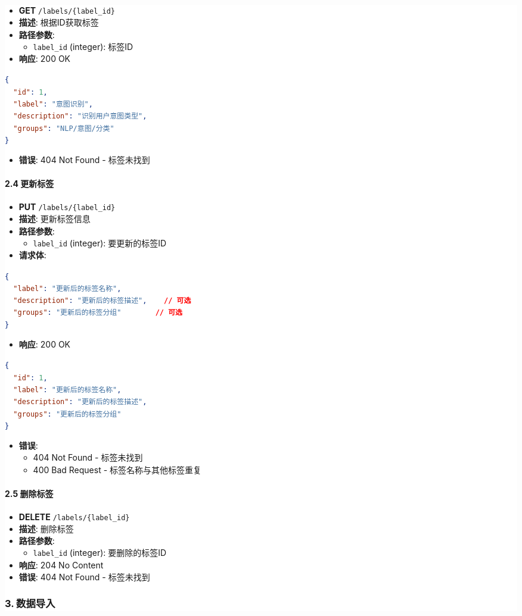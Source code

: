 - **GET** `/labels/{label_id}`
- **描述**: 根据ID获取标签
- **路径参数**:
  - `label_id` (integer): 标签ID
- **响应**: 200 OK
```json
{
  "id": 1,
  "label": "意图识别",
  "description": "识别用户意图类型",
  "groups": "NLP/意图/分类"
}
```
- **错误**: 404 Not Found - 标签未找到

#### 2.4 更新标签

- **PUT** `/labels/{label_id}`
- **描述**: 更新标签信息
- **路径参数**:
  - `label_id` (integer): 要更新的标签ID
- **请求体**:
```json
{
  "label": "更新后的标签名称",
  "description": "更新后的标签描述",    // 可选
  "groups": "更新后的标签分组"        // 可选
}
```
- **响应**: 200 OK
```json
{
  "id": 1,
  "label": "更新后的标签名称",
  "description": "更新后的标签描述",
  "groups": "更新后的标签分组"
}
```
- **错误**: 
  - 404 Not Found - 标签未找到
  - 400 Bad Request - 标签名称与其他标签重复

#### 2.5 删除标签

- **DELETE** `/labels/{label_id}`
- **描述**: 删除标签
- **路径参数**:
  - `label_id` (integer): 要删除的标签ID
- **响应**: 204 No Content
- **错误**: 404 Not Found - 标签未找到

### 3. 数据导入
